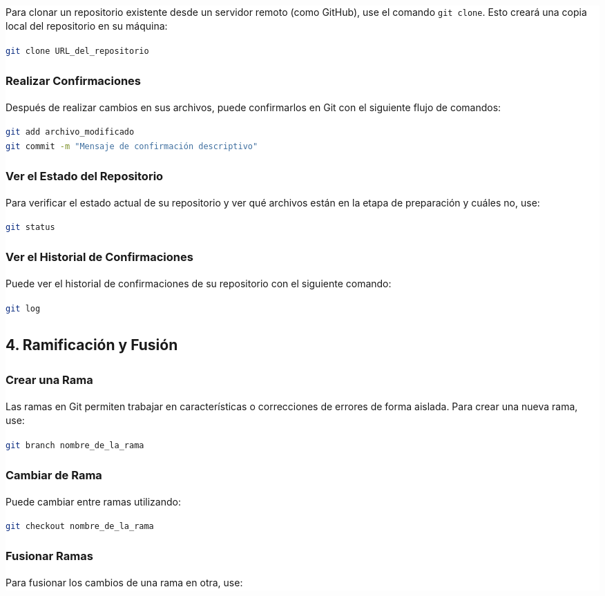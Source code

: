 Para clonar un repositorio existente desde un servidor remoto (como GitHub), use el comando `git clone`. Esto creará una copia local del repositorio en su máquina:

```bash
git clone URL_del_repositorio
```

### Realizar Confirmaciones

Después de realizar cambios en sus archivos, puede confirmarlos en Git con el siguiente flujo de comandos:

```bash
git add archivo_modificado
git commit -m "Mensaje de confirmación descriptivo"
```

### Ver el Estado del Repositorio

Para verificar el estado actual de su repositorio y ver qué archivos están en la etapa de preparación y cuáles no, use:

```bash
git status
```

### Ver el Historial de Confirmaciones

Puede ver el historial de confirmaciones de su repositorio con el siguiente comando:

```bash
git log
```

## 4. Ramificación y Fusión

### Crear una Rama

Las ramas en Git permiten trabajar en características o correcciones de errores de forma aislada. Para crear una nueva rama, use:

```bash
git branch nombre_de_la_rama
```

### Cambiar de Rama

Puede cambiar entre ramas utilizando:

```bash
git checkout nombre_de_la_rama
```

### Fusionar Ramas

Para fusionar los cambios de una rama en otra, use:

